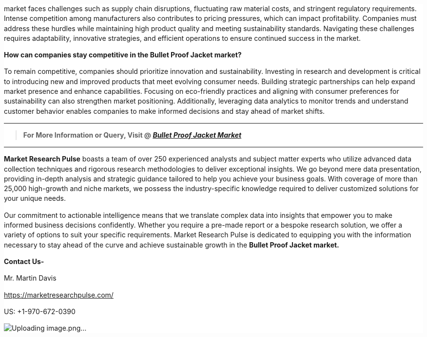 market faces challenges such as supply chain disruptions, fluctuating raw material costs, and stringent regulatory requirements. Intense competition among manufacturers also contributes to pricing pressures, which can impact profitability. Companies must address these hurdles while maintaining high product quality and meeting sustainability standards. Navigating these challenges requires adaptability, innovative strategies, and efficient operations to ensure continued success in the market.</p><p><strong>How can companies stay competitive in the Bullet Proof Jacket market?</strong></p><p>To remain competitive, companies should prioritize innovation and sustainability. Investing in research and development is critical to introducing new and improved products that meet evolving consumer needs. Building strategic partnerships can help expand market presence and enhance capabilities. Focusing on eco-friendly practices and aligning with consumer preferences for sustainability can also strengthen market positioning. Additionally, leveraging data analytics to monitor trends and understand customer behavior enables companies to make informed decisions and stay ahead of market shifts.</p><hr /><blockquote><p><strong>For More Information or Query, Visit @&nbsp;<em><a href="https://marketresearchpulse.com/report/96521/bullet-proof-jacket-market?utm_source=Linkedin&utm_medium=021">Bullet Proof Jacket Market</a></em></strong></p></blockquote><hr /><p><strong>Market Research Pulse</strong> boasts a team of over 250 experienced analysts and subject matter experts who utilize advanced data collection techniques and rigorous research methodologies to deliver exceptional insights. We go beyond mere data presentation, providing in-depth analysis and strategic guidance tailored to help you achieve your business goals. With coverage of more than 25,000 high-growth and niche markets, we possess the industry-specific knowledge required to deliver customized solutions for your unique needs.</p><p>Our commitment to actionable intelligence means that we translate complex data into insights that empower you to make informed business decisions confidently. Whether you require a pre-made report or a bespoke research solution, we offer a variety of options to suit your specific requirements. Market Research Pulse is dedicated to equipping you with the information necessary to stay ahead of the curve and achieve sustainable growth in the <strong>Bullet Proof Jacket market.</strong></p><p><strong>Contact Us-</strong></p><p>Mr. Martin Davis</p><p>https://marketresearchpulse.com/</p><p>US: +1-970-672-0390</p>
![Uploading image.png…]()
